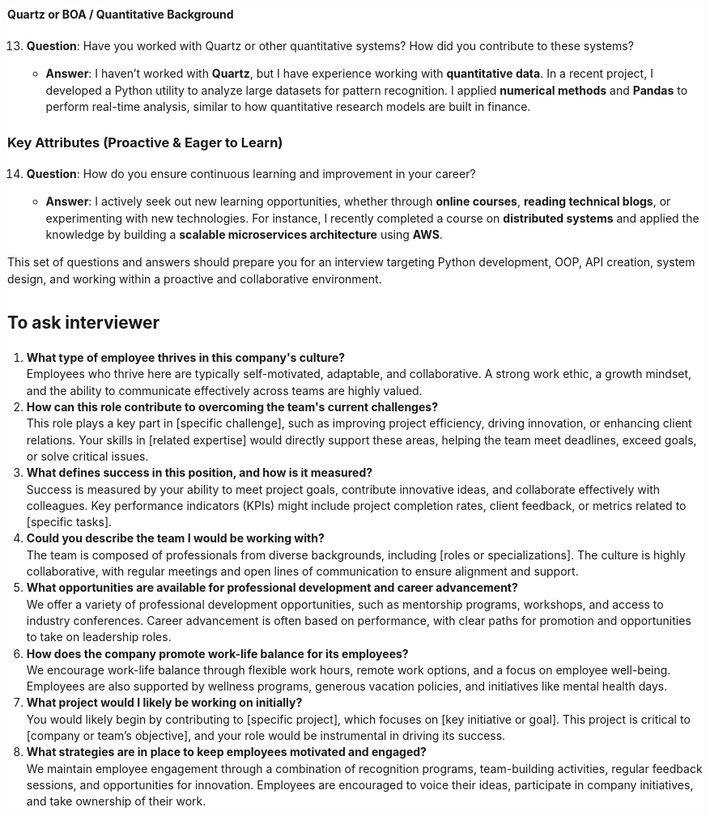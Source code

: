 #### **Quartz or BOA / Quantitative Background**

13. **Question**: Have you worked with Quartz or other quantitative systems? How did you contribute to these systems?

    * **Answer**: I haven’t worked with **Quartz**, but I have experience working with **quantitative data**. In a recent project, I developed a Python utility to analyze large datasets for pattern recognition. I applied **numerical methods** and **Pandas** to perform real-time analysis, similar to how quantitative research models are built in finance.

### **Key Attributes (Proactive & Eager to Learn)**

14. **Question**: How do you ensure continuous learning and improvement in your career?

    * **Answer**: I actively seek out new learning opportunities, whether through **online courses**, **reading technical blogs**, or experimenting with new technologies. For instance, I recently completed a course on **distributed systems** and applied the knowledge by building a **scalable microservices architecture** using **AWS**.

This set of questions and answers should prepare you for an interview targeting Python development, OOP, API creation, system design, and working within a proactive and collaborative environment.

## **To ask interviewer**

1. **What type of employee thrives in this company's culture?**  
   Employees who thrive here are typically self-motivated, adaptable, and collaborative. A strong work ethic, a growth mindset, and the ability to communicate effectively across teams are highly valued.
2. **How can this role contribute to overcoming the team's current challenges?**  
   This role plays a key part in [specific challenge], such as improving project efficiency, driving innovation, or enhancing client relations. Your skills in [related expertise] would directly support these areas, helping the team meet deadlines, exceed goals, or solve critical issues.
3. **What defines success in this position, and how is it measured?**  
   Success is measured by your ability to meet project goals, contribute innovative ideas, and collaborate effectively with colleagues. Key performance indicators (KPIs) might include project completion rates, client feedback, or metrics related to [specific tasks].
4. **Could you describe the team I would be working with?**  
   The team is composed of professionals from diverse backgrounds, including [roles or specializations]. The culture is highly collaborative, with regular meetings and open lines of communication to ensure alignment and support.
5. **What opportunities are available for professional development and career advancement?**  
   We offer a variety of professional development opportunities, such as mentorship programs, workshops, and access to industry conferences. Career advancement is often based on performance, with clear paths for promotion and opportunities to take on leadership roles.
6. **How does the company promote work-life balance for its employees?**  
   We encourage work-life balance through flexible work hours, remote work options, and a focus on employee well-being. Employees are also supported by wellness programs, generous vacation policies, and initiatives like mental health days.
7. **What project would I likely be working on initially?**  
   You would likely begin by contributing to [specific project], which focuses on [key initiative or goal]. This project is critical to [company or team’s objective], and your role would be instrumental in driving its success.
8. **What strategies are in place to keep employees motivated and engaged?**  
   We maintain employee engagement through a combination of recognition programs, team-building activities, regular feedback sessions, and opportunities for innovation. Employees are encouraged to voice their ideas, participate in company initiatives, and take ownership of their work.
